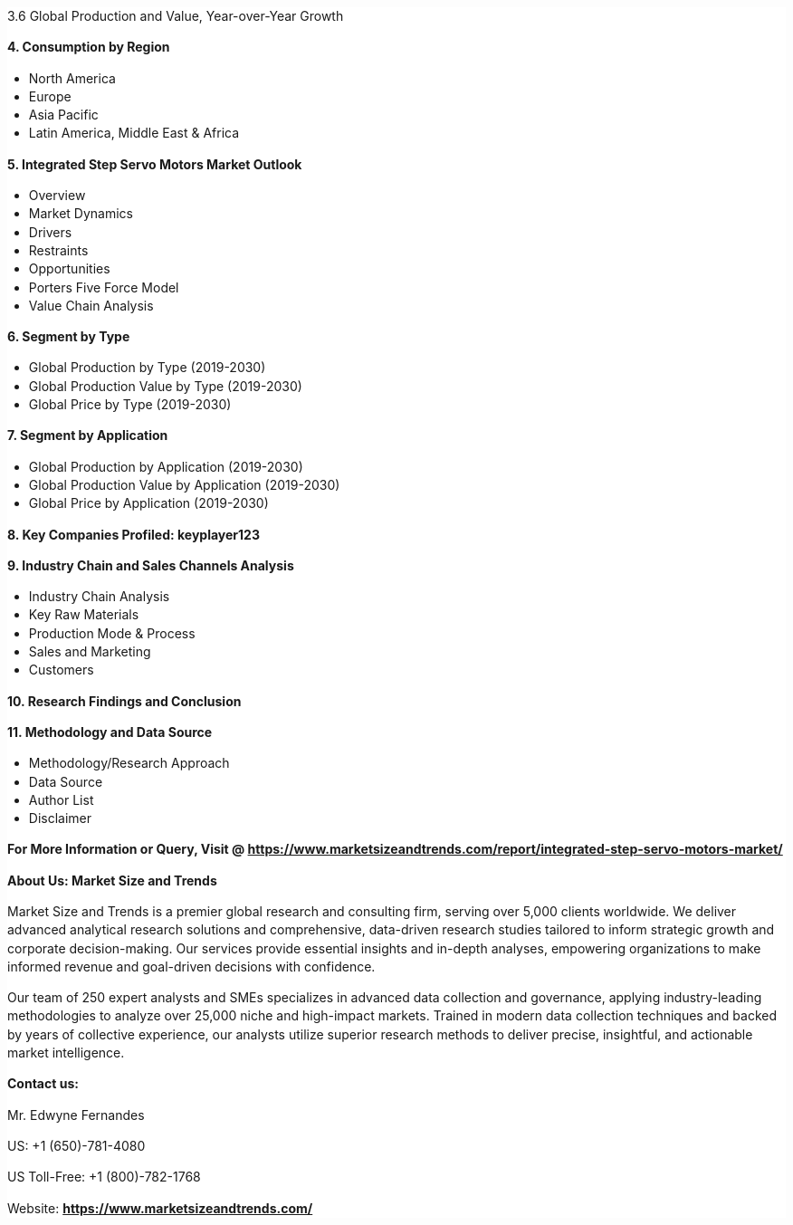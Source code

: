 3.6 Global Production and Value, Year-over-Year Growth</li></ul><p><strong>4. Consumption by Region</strong></p><ul><li>North America</li><li>Europe</li><li>Asia Pacific</li><li>Latin America, Middle East &amp; Africa</li></ul><p><strong>5. Integrated Step Servo Motors Market Outlook</strong></p><ul><li>Overview</li><li>Market Dynamics</li><li>Drivers</li><li>Restraints</li><li>Opportunities</li><li>Porters Five Force Model</li><li>Value Chain Analysis&nbsp;</li></ul><p><strong>6. Segment by Type</strong></p><ul><li>Global Production by Type (2019-2030)</li><li>Global Production Value by Type (2019-2030)</li><li>Global Price by Type (2019-2030)</li></ul><p><strong>7. Segment by Application</strong></p><ul><li>Global Production by Application (2019-2030)</li><li>Global Production Value by Application (2019-2030)</li><li>Global Price by Application (2019-2030)</li></ul><p><strong>8. Key Companies Profiled: keyplayer123</strong></p><p><strong>9. Industry Chain and Sales Channels Analysis</strong></p><ul><li>Industry Chain Analysis</li><li>Key Raw Materials</li><li>Production Mode &amp; Process</li><li>Sales and Marketing</li><li>Customers</li></ul><p><strong>10. Research Findings and Conclusion</strong></p><p><strong>11. Methodology and Data Source</strong></p><ul><li>Methodology/Research Approach</li><li>Data Source</li><li>Author List</li><li>Disclaimer</li></ul></p><p><strong>For More Information or Query, Visit @ <a href="https://www.marketsizeandtrends.com/report/integrated-step-servo-motors-market/">https://www.marketsizeandtrends.com/report/integrated-step-servo-motors-market/</a></strong></p><p><strong>About Us: Market Size and Trends</strong></p><p>Market Size and Trends is a premier global research and consulting firm, serving over 5,000 clients worldwide. We deliver advanced analytical research solutions and comprehensive, data-driven research studies tailored to inform strategic growth and corporate decision-making. Our services provide essential insights and in-depth analyses, empowering organizations to make informed revenue and goal-driven decisions with confidence.</p><p>Our team of 250 expert analysts and SMEs specializes in advanced data collection and governance, applying industry-leading methodologies to analyze over 25,000 niche and high-impact markets. Trained in modern data collection techniques and backed by years of collective experience, our analysts utilize superior research methods to deliver precise, insightful, and actionable market intelligence.</p><p><strong>Contact us:</strong></p><p>Mr. Edwyne Fernandes</p><p>US: +1 (650)-781-4080</p><p>US Toll-Free: +1 (800)-782-1768</p><p>Website: <strong><a href="https://www.marketsizeandtrends.com/">https://www.marketsizeandtrends.com/</a></strong></p>
